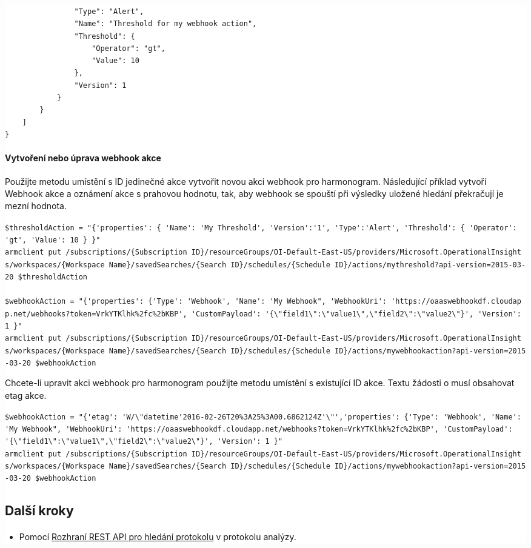                     "Type": "Alert",
                    "Name": "Threshold for my webhook action",
                    "Threshold": {
                        "Operator": "gt",
                        "Value": 10
                    },
                    "Version": 1
                }
            }
        ]
    }

#### <a name="create-or-edit-a-webhook-action"></a>Vytvoření nebo úprava webhook akce
Použijte metodu umístění s ID jedinečné akce vytvořit novou akci webhook pro harmonogram.  Následující příklad vytvoří Webhook akce a oznámení akce s prahovou hodnotu, tak, aby webhook se spouští při výsledky uložené hledání překračují je mezní hodnota.

    $thresholdAction = "{'properties': { 'Name': 'My Threshold', 'Version':'1', 'Type':'Alert', 'Threshold': { 'Operator': 'gt', 'Value': 10 } }"
    armclient put /subscriptions/{Subscription ID}/resourceGroups/OI-Default-East-US/providers/Microsoft.OperationalInsights/workspaces/{Workspace Name}/savedSearches/{Search ID}/schedules/{Schedule ID}/actions/mythreshold?api-version=2015-03-20 $thresholdAction

    $webhookAction = "{'properties': {'Type': 'Webhook', 'Name': 'My Webhook", 'WebhookUri': 'https://oaaswebhookdf.cloudapp.net/webhooks?token=VrkYTKlhk%2fc%2bKBP', 'CustomPayload': '{\"field1\":\"value1\",\"field2\":\"value2\"}', 'Version': 1 }"
    armclient put /subscriptions/{Subscription ID}/resourceGroups/OI-Default-East-US/providers/Microsoft.OperationalInsights/workspaces/{Workspace Name}/savedSearches/{Search ID}/schedules/{Schedule ID}/actions/mywebhookaction?api-version=2015-03-20 $webhookAction

Chcete-li upravit akci webhook pro harmonogram použijte metodu umístění s existující ID akce.  Textu žádosti o musí obsahovat etag akce.

    $webhookAction = "{'etag': 'W/\"datetime'2016-02-26T20%3A25%3A00.6862124Z'\"','properties': {'Type': 'Webhook', 'Name': 'My Webhook", 'WebhookUri': 'https://oaaswebhookdf.cloudapp.net/webhooks?token=VrkYTKlhk%2fc%2bKBP', 'CustomPayload': '{\"field1\":\"value1\",\"field2\":\"value2\"}', 'Version': 1 }"
    armclient put /subscriptions/{Subscription ID}/resourceGroups/OI-Default-East-US/providers/Microsoft.OperationalInsights/workspaces/{Workspace Name}/savedSearches/{Search ID}/schedules/{Schedule ID}/actions/mywebhookaction?api-version=2015-03-20 $webhookAction

## <a name="next-steps"></a>Další kroky

- Pomocí [Rozhraní REST API pro hledání protokolu](log-analytics-log-search-api.md) v protokolu analýzy.
